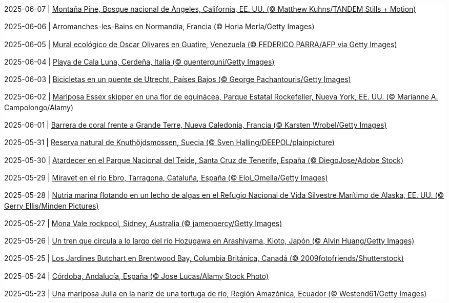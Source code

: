 2025-06-07 | [Montaña Pine, Bosque nacional de Ángeles, California, EE. UU. (© Matthew Kuhns/TANDEM Stills + Motion)](https://cn.bing.com/th?id=OHR.PacificCrestTrail_ES-ES3148246580_UHD.jpg&rf=LaDigue_UHD.jpg&pid=hp&w=3840&h=2160&rs=1&c=4) 

2025-06-06 | [Arromanches-les-Bains en Normandía, Francia (© Horia Merla/Getty Images)](https://cn.bing.com/th?id=OHR.NormandyBeach_ES-ES2863292551_UHD.jpg&rf=LaDigue_UHD.jpg&pid=hp&w=3840&h=2160&rs=1&c=4) 

2025-06-05 | [Mural ecológico de Oscar Olivares en Guatire, Venezuela (© FEDERICO PARRA/AFP via Getty Images)](https://cn.bing.com/th?id=OHR.OlivaresMural_ES-ES7218911366_UHD.jpg&rf=LaDigue_UHD.jpg&pid=hp&w=3840&h=2160&rs=1&c=4) 

2025-06-04 | [Playa de Cala Luna, Cerdeña, Italia (© guenterguni/Getty Images)](https://cn.bing.com/th?id=OHR.CalaLuna_ES-ES6894495288_UHD.jpg&rf=LaDigue_UHD.jpg&pid=hp&w=3840&h=2160&rs=1&c=4) 

2025-06-03 | [Bicicletas en un puente de Utrecht, Países Bajos (© George Pachantouris/Getty Images)](https://cn.bing.com/th?id=OHR.BicyclesUtrecht_ES-ES6764492032_UHD.jpg&rf=LaDigue_UHD.jpg&pid=hp&w=3840&h=2160&rs=1&c=4) 

2025-06-02 | [Mariposa Essex skipper en una flor de equinácea, Parque Estatal Rockefeller, Nueva York, EE. UU. (© Marianne A. Campolongo/Alamy)](https://cn.bing.com/th?id=OHR.EchinaceaButterfly_ES-ES6329084814_UHD.jpg&rf=LaDigue_UHD.jpg&pid=hp&w=3840&h=2160&rs=1&c=4) 

2025-06-01 | [Barrera de coral frente a Grande Terre, Nueva Caledonia, Francia (© Karsten Wrobel/Getty Images)](https://cn.bing.com/th?id=OHR.GrandeTerreReef_ES-ES6037163646_UHD.jpg&rf=LaDigue_UHD.jpg&pid=hp&w=3840&h=2160&rs=1&c=4) 

2025-05-31 | [Reserva natural de Knuthöjdsmossen, Suecia (© Sven Halling/DEEPOL/plainpicture)](https://cn.bing.com/th?id=OHR.SwedenReserve_ES-ES5600233708_UHD.jpg&rf=LaDigue_UHD.jpg&pid=hp&w=3840&h=2160&rs=1&c=4) 

2025-05-30 | [Atardecer en el Parque Nacional del Teide, Santa Cruz de Tenerife, España (© DiegoJose/Adobe Stock)](https://cn.bing.com/th?id=OHR.CanaryIslandDay_ES-ES5813844536_UHD.jpg&rf=LaDigue_UHD.jpg&pid=hp&w=3840&h=2160&rs=1&c=4) 

2025-05-29 | [Miravet en el río Ebro, Tarragona, Cataluña, España (© Eloi_Omella/Getty Images)](https://cn.bing.com/th?id=OHR.MiravetSpain_ES-ES8030054546_UHD.jpg&rf=LaDigue_UHD.jpg&pid=hp&w=3840&h=2160&rs=1&c=4) 

2025-05-28 | [Nutria marina flotando en un lecho de algas en el Refugio Nacional de Vida Silvestre Marítimo de Alaska, EE. UU. (© Gerry Ellis/Minden Pictures)](https://cn.bing.com/th?id=OHR.KelpOtter_ES-ES7948164932_UHD.jpg&rf=LaDigue_UHD.jpg&pid=hp&w=3840&h=2160&rs=1&c=4) 

2025-05-27 | [Mona Vale rockpool, Sídney, Australia (© jamenpercy/Getty Images)](https://cn.bing.com/th?id=OHR.MonaValePool_ES-ES7840857605_UHD.jpg&rf=LaDigue_UHD.jpg&pid=hp&w=3840&h=2160&rs=1&c=4) 

2025-05-26 | [Un tren que circula a lo largo del río Hozugawa en Arashiyama, Kioto, Japón (© Alvin Huang/Getty Images)](https://cn.bing.com/th?id=OHR.Arashiyama2025_ES-ES7691145729_UHD.jpg&rf=LaDigue_UHD.jpg&pid=hp&w=3840&h=2160&rs=1&c=4) 

2025-05-25 | [Los Jardines Butchart en Brentwood Bay, Columbia Británica, Canadá (© 2009fotofriends/Shutterstock)](https://cn.bing.com/th?id=OHR.ButchartFlowers_ES-ES7597902522_UHD.jpg&rf=LaDigue_UHD.jpg&pid=hp&w=3840&h=2160&rs=1&c=4) 

2025-05-24 | [Córdoba, Andalucía, España (© Jose Lucas/Alamy Stock Photo)](https://cn.bing.com/th?id=OHR.CordobaFairMay_ES-ES7420260422_UHD.jpg&rf=LaDigue_UHD.jpg&pid=hp&w=3840&h=2160&rs=1&c=4) 

2025-05-23 | [Una mariposa Julia en la nariz de una tortuga de río, Región Amazónica, Ecuador (© Westend61/Getty Images)](https://cn.bing.com/th?id=OHR.ButterflyTurtle_ES-ES7080957238_UHD.jpg&rf=LaDigue_UHD.jpg&pid=hp&w=3840&h=2160&rs=1&c=4) 

